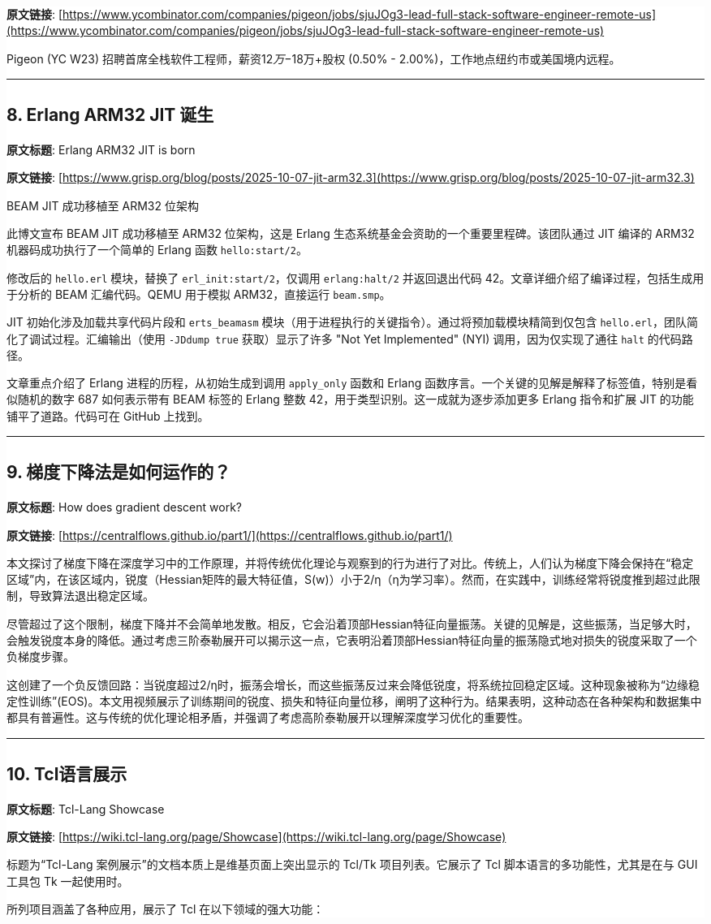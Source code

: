 **原文链接**: [https://www.ycombinator.com/companies/pigeon/jobs/sjuJOg3-lead-full-stack-software-engineer-remote-us](https://www.ycombinator.com/companies/pigeon/jobs/sjuJOg3-lead-full-stack-software-engineer-remote-us)

Pigeon (YC W23) 招聘首席全栈软件工程师，薪资$12万-$18万+股权 (0.50% - 2.00%)，工作地点纽约市或美国境内远程。

---

## 8. Erlang ARM32 JIT 诞生

**原文标题**: Erlang ARM32 JIT is born

**原文链接**: [https://www.grisp.org/blog/posts/2025-10-07-jit-arm32.3](https://www.grisp.org/blog/posts/2025-10-07-jit-arm32.3)

BEAM JIT 成功移植至 ARM32 位架构

此博文宣布 BEAM JIT 成功移植至 ARM32 位架构，这是 Erlang 生态系统基金会资助的一个重要里程碑。该团队通过 JIT 编译的 ARM32 机器码成功执行了一个简单的 Erlang 函数 `hello:start/2`。

修改后的 `hello.erl` 模块，替换了 `erl_init:start/2`，仅调用 `erlang:halt/2` 并返回退出代码 42。文章详细介绍了编译过程，包括生成用于分析的 BEAM 汇编代码。QEMU 用于模拟 ARM32，直接运行 `beam.smp`。

JIT 初始化涉及加载共享代码片段和 `erts_beamasm` 模块（用于进程执行的关键指令）。通过将预加载模块精简到仅包含 `hello.erl`，团队简化了调试过程。汇编输出（使用 `-JDdump true` 获取）显示了许多 "Not Yet Implemented" (NYI) 调用，因为仅实现了通往 `halt` 的代码路径。

文章重点介绍了 Erlang 进程的历程，从初始生成到调用 `apply_only` 函数和 Erlang 函数序言。一个关键的见解是解释了标签值，特别是看似随机的数字 687 如何表示带有 BEAM 标签的 Erlang 整数 42，用于类型识别。这一成就为逐步添加更多 Erlang 指令和扩展 JIT 的功能铺平了道路。代码可在 GitHub 上找到。

---

## 9. 梯度下降法是如何运作的？

**原文标题**: How does gradient descent work?

**原文链接**: [https://centralflows.github.io/part1/](https://centralflows.github.io/part1/)

本文探讨了梯度下降在深度学习中的工作原理，并将传统优化理论与观察到的行为进行了对比。传统上，人们认为梯度下降会保持在“稳定区域”内，在该区域内，锐度（Hessian矩阵的最大特征值，S(w)）小于2/η（η为学习率）。然而，在实践中，训练经常将锐度推到超过此限制，导致算法退出稳定区域。

尽管超过了这个限制，梯度下降并不会简单地发散。相反，它会沿着顶部Hessian特征向量振荡。关键的见解是，这些振荡，当足够大时，会触发锐度本身的降低。通过考虑三阶泰勒展开可以揭示这一点，它表明沿着顶部Hessian特征向量的振荡隐式地对损失的锐度采取了一个负梯度步骤。

这创建了一个负反馈回路：当锐度超过2/η时，振荡会增长，而这些振荡反过来会降低锐度，将系统拉回稳定区域。这种现象被称为“边缘稳定性训练”(EOS)。本文用视频展示了训练期间的锐度、损失和特征向量位移，阐明了这种行为。结果表明，这种动态在各种架构和数据集中都具有普遍性。这与传统的优化理论相矛盾，并强调了考虑高阶泰勒展开以理解深度学习优化的重要性。

---

## 10. Tcl语言展示

**原文标题**: Tcl-Lang Showcase

**原文链接**: [https://wiki.tcl-lang.org/page/Showcase](https://wiki.tcl-lang.org/page/Showcase)

标题为“Tcl-Lang 案例展示”的文档本质上是维基页面上突出显示的 Tcl/Tk 项目列表。它展示了 Tcl 脚本语言的多功能性，尤其是在与 GUI 工具包 Tk 一起使用时。

所列项目涵盖了各种应用，展示了 Tcl 在以下领域的强大功能：
